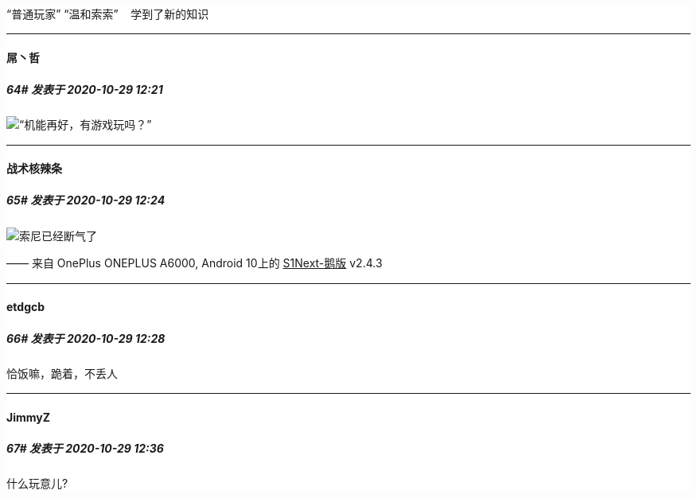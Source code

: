


“普通玩家” “温和索索”    学到了新的知识







*****

####  屌丶哲  
##### 64#       发表于 2020-10-29 12:21



<img src="https://static.saraba1st.com/image/smiley/face2017/065.png" referrerpolicy="no-referrer">“机能再好，有游戏玩吗？”







*****

####  战术核辣条  
##### 65#       发表于 2020-10-29 12:24



<img src="https://static.saraba1st.com/image/smiley/face2017/065.png" referrerpolicy="no-referrer">索尼已经断气了

—— 来自 OnePlus ONEPLUS A6000, Android 10上的 [S1Next-鹅版](https://github.com/ykrank/S1-Next/releases) v2.4.3







*****

####  etdgcb  
##### 66#       发表于 2020-10-29 12:28




恰饭嘛，跪着，不丢人







*****

####  JimmyZ  
##### 67#       发表于 2020-10-29 12:36




什么玩意儿?
